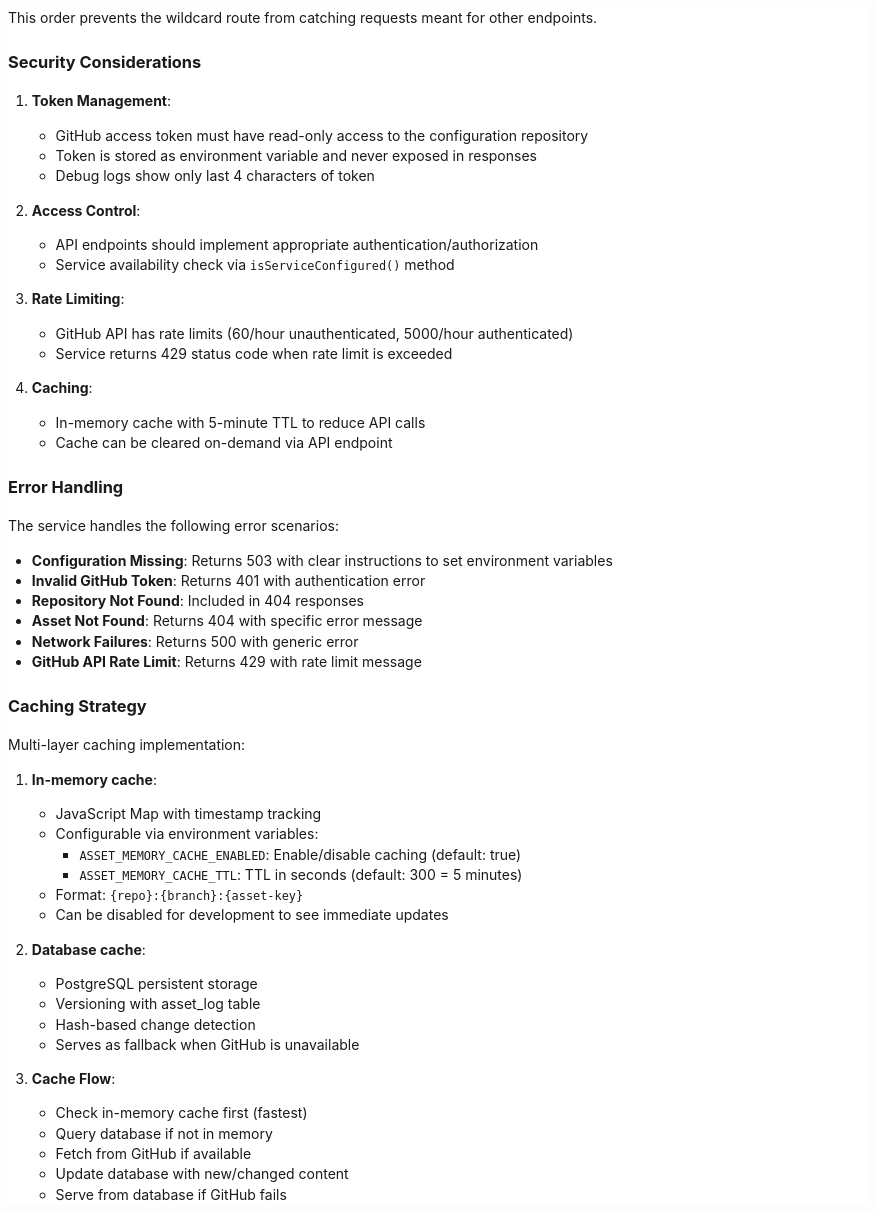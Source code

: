 This order prevents the wildcard route from catching requests meant for other endpoints.

### Security Considerations

1. **Token Management**: 
   - GitHub access token must have read-only access to the configuration repository
   - Token is stored as environment variable and never exposed in responses
   - Debug logs show only last 4 characters of token

2. **Access Control**: 
   - API endpoints should implement appropriate authentication/authorization
   - Service availability check via `isServiceConfigured()` method

3. **Rate Limiting**: 
   - GitHub API has rate limits (60/hour unauthenticated, 5000/hour authenticated)
   - Service returns 429 status code when rate limit is exceeded

4. **Caching**: 
   - In-memory cache with 5-minute TTL to reduce API calls
   - Cache can be cleared on-demand via API endpoint

### Error Handling

The service handles the following error scenarios:
- **Configuration Missing**: Returns 503 with clear instructions to set environment variables
- **Invalid GitHub Token**: Returns 401 with authentication error
- **Repository Not Found**: Included in 404 responses
- **Asset Not Found**: Returns 404 with specific error message
- **Network Failures**: Returns 500 with generic error
- **GitHub API Rate Limit**: Returns 429 with rate limit message

### Caching Strategy

Multi-layer caching implementation:

1. **In-memory cache**: 
   - JavaScript Map with timestamp tracking
   - Configurable via environment variables:
     - `ASSET_MEMORY_CACHE_ENABLED`: Enable/disable caching (default: true)
     - `ASSET_MEMORY_CACHE_TTL`: TTL in seconds (default: 300 = 5 minutes)
   - Format: `{repo}:{branch}:{asset-key}`
   - Can be disabled for development to see immediate updates

2. **Database cache**:
   - PostgreSQL persistent storage
   - Versioning with asset_log table
   - Hash-based change detection
   - Serves as fallback when GitHub is unavailable

3. **Cache Flow**:
   - Check in-memory cache first (fastest)
   - Query database if not in memory
   - Fetch from GitHub if available
   - Update database with new/changed content
   - Serve from database if GitHub fails
